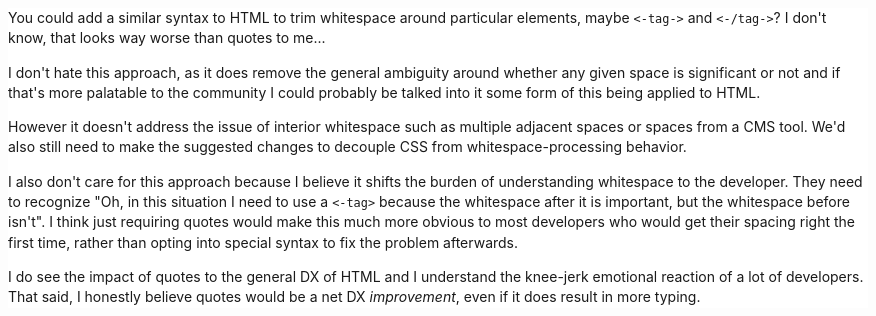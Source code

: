 You could add a similar syntax to HTML to trim whitespace around particular
elements, maybe `<-tag->` and `<-/tag->`? I don't know, that looks way worse
than quotes to me...

I don't hate this approach, as it does remove the general ambiguity around
whether any given space is significant or not and if that's more palatable to
the community I could probably be talked into it some form of this being applied
to HTML.

However it doesn't address the issue of interior whitespace such as multiple
adjacent spaces or spaces from a CMS tool. We'd also still need to make the
suggested changes to decouple CSS from whitespace-processing behavior.

I also don't care for this approach because I believe it shifts the burden of
understanding whitespace to the developer. They need to recognize "Oh, in this
situation I need to use a `<-tag>` because the whitespace after it is important,
but the whitespace before isn't". I think just requiring quotes would make this
much more obvious to most developers who would get their spacing right the first
time, rather than opting into special syntax to fix the problem afterwards.

I do see the impact of quotes to the general DX of HTML and I understand the
knee-jerk emotional reaction of a lot of developers. That said, I honestly
believe quotes would be a net DX _improvement_, even if it does result in more
typing.
